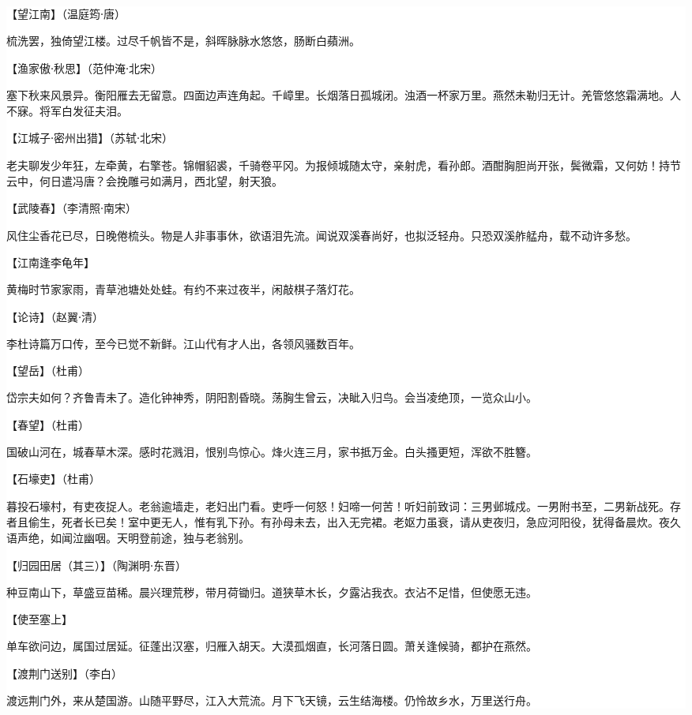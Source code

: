 【望江南】（温庭筠·唐）

梳洗罢，独倚望江楼。过尽千帆皆不是，斜晖脉脉水悠悠，肠断白蘋洲。



【渔家傲·秋思】（范仲淹·北宋）

塞下秋来风景异。衡阳雁去无留意。四面边声连角起。千嶂里。长烟落日孤城闭。浊酒一杯家万里。燕然未勒归无计。羌管悠悠霜满地。人不寐。将军白发征夫泪。



【江城子·密州出猎】（苏轼·北宋）

老夫聊发少年狂，左牵黄，右擎苍。锦帽貂裘，千骑卷平冈。为报倾城随太守，亲射虎，看孙郎。酒酣胸胆尚开张，鬓微霜，又何妨！持节云中，何日遣冯唐？会挽雕弓如满月，西北望，射天狼。



【武陵春】（李清照·南宋）

风住尘香花已尽，日晚倦梳头。物是人非事事休，欲语泪先流。闻说双溪春尚好，也拟泛轻舟。只恐双溪舴艋舟，载不动许多愁。



【江南逢李龟年】

黄梅时节家家雨，青草池塘处处蛙。有约不来过夜半，闲敲棋子落灯花。



【论诗】（赵翼·清）

李杜诗篇万口传，至今已觉不新鲜。江山代有才人出，各领风骚数百年。



【望岳】（杜甫）

岱宗夫如何？齐鲁青未了。造化钟神秀，阴阳割昏晓。荡胸生曾云，决眦入归鸟。会当凌绝顶，一览众山小。



【春望】（杜甫）

国破山河在，城春草木深。感时花溅泪，恨别鸟惊心。烽火连三月，家书抵万金。白头搔更短，浑欲不胜簪。



【石壕吏】（杜甫）

暮投石壕村，有吏夜捉人。老翁逾墙走，老妇出门看。吏呼一何怒！妇啼一何苦！听妇前致词：三男邺城戍。一男附书至，二男新战死。存者且偷生，死者长已矣！室中更无人，惟有乳下孙。有孙母未去，出入无完裙。老妪力虽衰，请从吏夜归，急应河阳役，犹得备晨炊。夜久语声绝，如闻泣幽咽。天明登前途，独与老翁别。



【归园田居（其三）】（陶渊明·东晋）

种豆南山下，草盛豆苗稀。晨兴理荒秽，带月荷锄归。道狭草木长，夕露沾我衣。衣沾不足惜，但使愿无违。



【使至塞上】

单车欲问边，属国过居延。征蓬出汉塞，归雁入胡天。大漠孤烟直，长河落日圆。萧关逢候骑，都护在燕然。



【渡荆门送别】（李白）

渡远荆门外，来从楚国游。山随平野尽，江入大荒流。月下飞天镜，云生结海楼。仍怜故乡水，万里送行舟。

